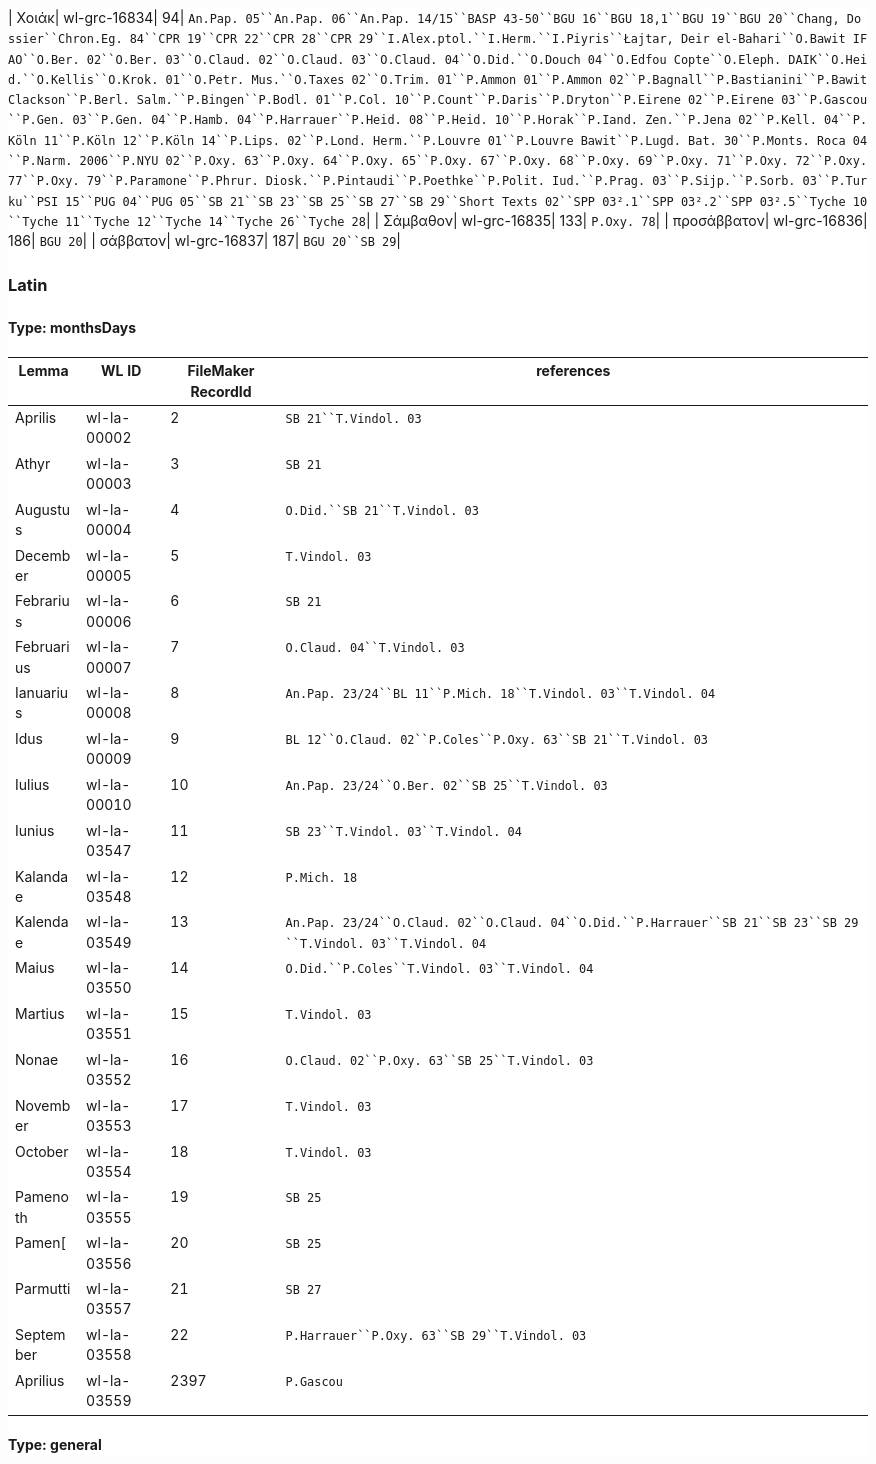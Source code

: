 | Χοιάκ| wl-grc-16834| 94| `An.Pap. 05``An.Pap. 06``An.Pap. 14/15``BASP 43-50``BGU 16``BGU 18,1``BGU 19``BGU 20``Chang, Dossier``Chron.Eg. 84``CPR 19``CPR 22``CPR 28``CPR 29``I.Alex.ptol.``I.Herm.``I.Piyris``Łajtar, Deir el-Bahari``O.Bawit IFAO``O.Ber. 02``O.Ber. 03``O.Claud. 02``O.Claud. 03``O.Claud. 04``O.Did.``O.Douch 04``O.Edfou Copte``O.Eleph. DAIK``O.Heid.``O.Kellis``O.Krok. 01``O.Petr. Mus.``O.Taxes 02``O.Trim. 01``P.Ammon 01``P.Ammon 02``P.Bagnall``P.Bastianini``P.Bawit Clackson``P.Berl. Salm.``P.Bingen``P.Bodl. 01``P.Col. 10``P.Count``P.Daris``P.Dryton``P.Eirene 02``P.Eirene 03``P.Gascou``P.Gen. 03``P.Gen. 04``P.Hamb. 04``P.Harrauer``P.Heid. 08``P.Heid. 10``P.Horak``P.Iand. Zen.``P.Jena 02``P.Kell. 04``P.Köln 11``P.Köln 12``P.Köln 14``P.Lips. 02``P.Lond. Herm.``P.Louvre 01``P.Louvre Bawit``P.Lugd. Bat. 30``P.Monts. Roca 04``P.Narm. 2006``P.NYU 02``P.Oxy. 63``P.Oxy. 64``P.Oxy. 65``P.Oxy. 67``P.Oxy. 68``P.Oxy. 69``P.Oxy. 71``P.Oxy. 72``P.Oxy. 77``P.Oxy. 79``P.Paramone``P.Phrur. Diosk.``P.Pintaudi``P.Poethke``P.Polit. Iud.``P.Prag. 03``P.Sijp.``P.Sorb. 03``P.Turku``PSI 15``PUG 04``PUG 05``SB 21``SB 23``SB 25``SB 27``SB 29``Short Texts 02``SPP 03².1``SPP 03².2``SPP 03².5``Tyche 10``Tyche 11``Tyche 12``Tyche 14``Tyche 26``Tyche 28`|
| Σάμβαθον| wl-grc-16835| 133| `P.Oxy. 78`|
| προσάββατον| wl-grc-16836| 186| `BGU 20`|
| σάββατον| wl-grc-16837| 187| `BGU 20``SB 29`|

### Latin 

#### Type: monthsDays

| Lemma        | WL ID | FileMaker RecordId | references |
| -----------|-------------|-------------|-------------|
| Aprilis| wl-la-00002| 2| `SB 21``T.Vindol. 03`|
| Athyr| wl-la-00003| 3| `SB 21`|
| Augustus| wl-la-00004| 4| `O.Did.``SB 21``T.Vindol. 03`|
| December| wl-la-00005| 5| `T.Vindol. 03`|
| Febrarius| wl-la-00006| 6| `SB 21`|
| Februarius| wl-la-00007| 7| `O.Claud. 04``T.Vindol. 03`|
| Ianuarius| wl-la-00008| 8| `An.Pap. 23/24``BL 11``P.Mich. 18``T.Vindol. 03``T.Vindol. 04`|
| Idus| wl-la-00009| 9| `BL 12``O.Claud. 02``P.Coles``P.Oxy. 63``SB 21``T.Vindol. 03`|
| Iulius| wl-la-00010| 10| `An.Pap. 23/24``O.Ber. 02``SB 25``T.Vindol. 03`|
| Iunius| wl-la-03547| 11| `SB 23``T.Vindol. 03``T.Vindol. 04`|
| Kalandae| wl-la-03548| 12| `P.Mich. 18`|
| Kalendae| wl-la-03549| 13| `An.Pap. 23/24``O.Claud. 02``O.Claud. 04``O.Did.``P.Harrauer``SB 21``SB 23``SB 29``T.Vindol. 03``T.Vindol. 04`|
| Maius| wl-la-03550| 14| `O.Did.``P.Coles``T.Vindol. 03``T.Vindol. 04`|
| Martius| wl-la-03551| 15| `T.Vindol. 03`|
| Nonae| wl-la-03552| 16| `O.Claud. 02``P.Oxy. 63``SB 25``T.Vindol. 03`|
| November| wl-la-03553| 17| `T.Vindol. 03`|
| October| wl-la-03554| 18| `T.Vindol. 03`|
| Pamenoth| wl-la-03555| 19| `SB 25`|
| Pamen[| wl-la-03556| 20| `SB 25`|
| Parmutti| wl-la-03557| 21| `SB 27`|
| September| wl-la-03558| 22| `P.Harrauer``P.Oxy. 63``SB 29``T.Vindol. 03`|
| Aprilius| wl-la-03559| 2397| `P.Gascou`|
#### Type: general
